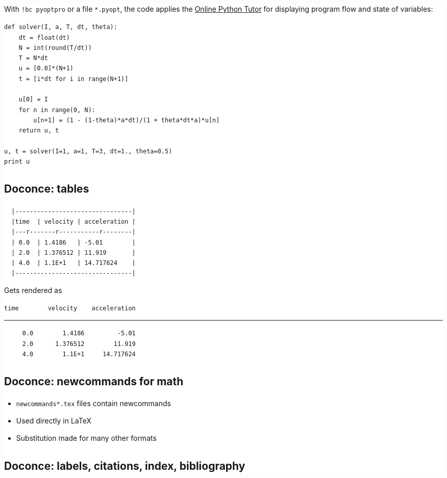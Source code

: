 With `!bc pyoptpro` or a file `*.pyopt`, the code applies the
[Online Python Tutor](http://pythontutor.com) for displaying
program flow and state of variables:


~~~~~~~~~~~~~~~~~~~~~~~~~~~~~~~~~~~~~~~~~~~~~~~~~~~~~~~~{.Python}
def solver(I, a, T, dt, theta):
    dt = float(dt)
    N = int(round(T/dt))
    T = N*dt
    u = [0.0]*(N+1)
    t = [i*dt for i in range(N+1)]

    u[0] = I
    for n in range(0, N):
        u[n+1] = (1 - (1-theta)*a*dt)/(1 + theta*dt*a)*u[n]
    return u, t

u, t = solver(I=1, a=1, T=3, dt=1., theta=0.5)
print u
~~~~~~~~~~~~~~~~~~~~~~~~~~~~~~~~~~~~~~~~~~~~~~~~~~~~~~~~~~~~~~~


## Doconce: tables


~~~~~~~~~~~~~~~~~~~~~~~~~~~~~~~~~~~~~~~~~~~~~~~~~~~~~~~~~~~~~~~
  |--------------------------------|
  |time  | velocity | acceleration |
  |---r-------r-----------r--------|
  | 0.0  | 1.4186   | -5.01        |
  | 2.0  | 1.376512 | 11.919       |
  | 4.0  | 1.1E+1   | 14.717624    |
  |--------------------------------|
~~~~~~~~~~~~~~~~~~~~~~~~~~~~~~~~~~~~~~~~~~~~~~~~~~~~~~~~~~~~~~~

Gets rendered as


    time        velocity    acceleration  
------------  ------------  ------------  
         0.0        1.4186         -5.01  
         2.0      1.376512        11.919  
         4.0        1.1E+1     14.717624  




## Doconce: newcommands for math

 * `newcommands*.tex` files contain newcommands

 * Used directly in LaTeX

 * Substitution made for many other formats


## Doconce: labels, citations, index, bibliography
